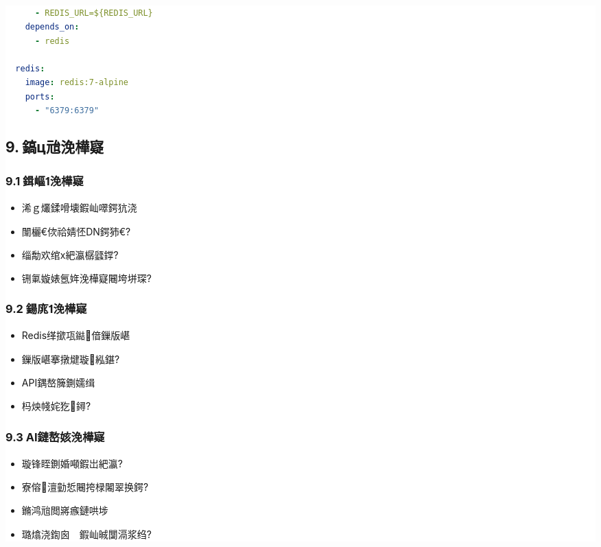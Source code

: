 ```yaml
      - REDIS_URL=${REDIS_URL}
    depends_on:
      - redis
  
  redis:
    image: redis:7-alpine
    ports:
      - "6379:6379"
```

## 9. 鎬ц兘浼樺寲

### 9.1 鍓嶇浼樺寲

* 浠ｇ爜鍒嗗壊鍜屾噿鍔犺浇

* 闈欐€佽祫婧怌DN鍔犻€?
* 缁勪欢绾х紦瀛樼瓥鐣?
* 铏氭嫙婊氬姩浼樺寲闀垮垪琛?
### 9.2 鍚庣浼樺寲

* Redis缂撳瓨鐑偣鏁版嵁

* 鏁版嵁搴撴煡璇紭鍖?
* API鍝嶅簲鍘嬬缉

* 杩炴帴姹犵鐞?
### 9.3 AI鏈嶅姟浼樺寲

* 璇锋眰鍘婚噸鍜岀紦瀛?
* 寮傛澶勭悊闀挎椂闂翠换鍔?
* 鏅鸿兘閲嶈瘯鏈哄埗

* 璐熻浇鍧囪　鍜屾晠闅滆浆绉?
